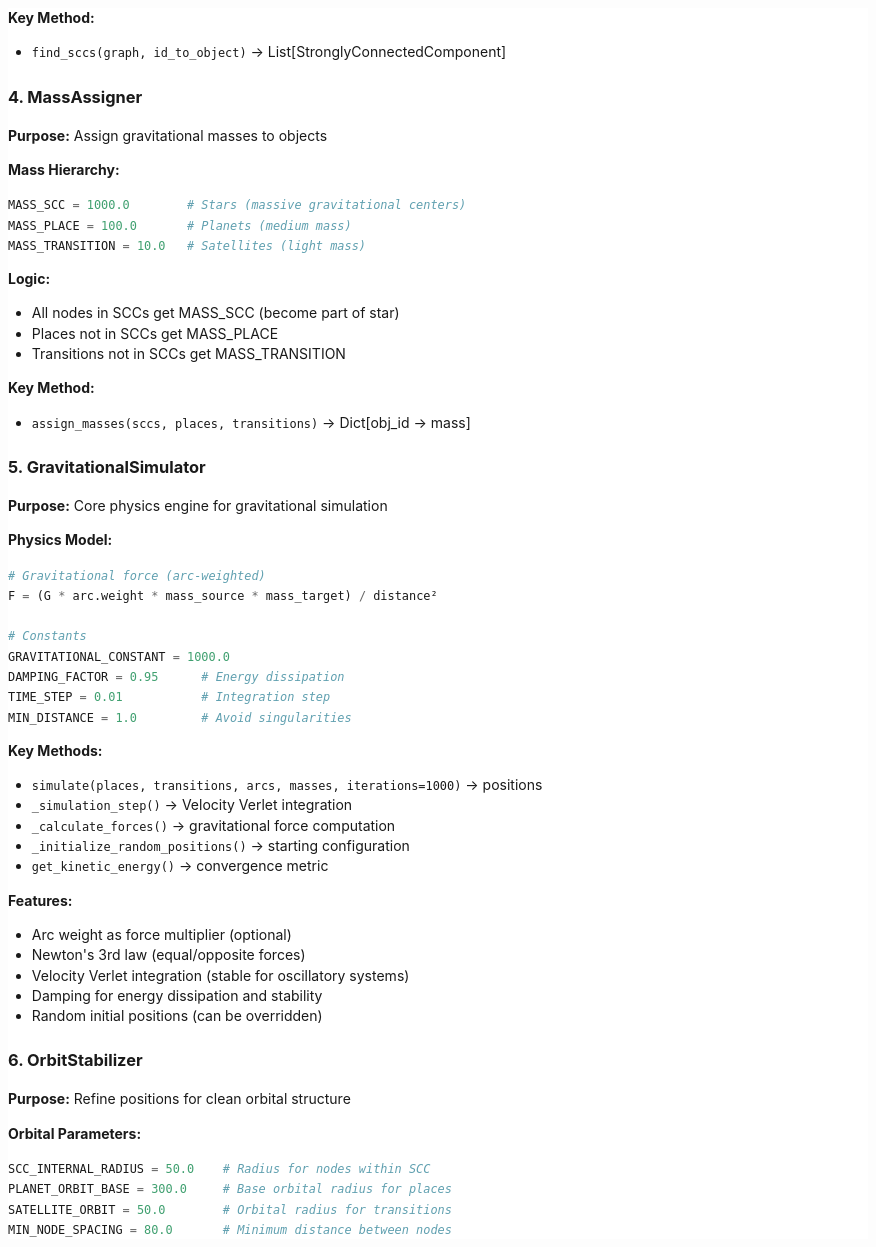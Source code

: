 **Key Method:**
- `find_sccs(graph, id_to_object)` → List[StronglyConnectedComponent]

### 4. MassAssigner
**Purpose:** Assign gravitational masses to objects

**Mass Hierarchy:**
```python
MASS_SCC = 1000.0        # Stars (massive gravitational centers)
MASS_PLACE = 100.0       # Planets (medium mass)
MASS_TRANSITION = 10.0   # Satellites (light mass)
```

**Logic:**
- All nodes in SCCs get MASS_SCC (become part of star)
- Places not in SCCs get MASS_PLACE
- Transitions not in SCCs get MASS_TRANSITION

**Key Method:**
- `assign_masses(sccs, places, transitions)` → Dict[obj_id → mass]

### 5. GravitationalSimulator
**Purpose:** Core physics engine for gravitational simulation

**Physics Model:**
```python
# Gravitational force (arc-weighted)
F = (G * arc.weight * mass_source * mass_target) / distance²

# Constants
GRAVITATIONAL_CONSTANT = 1000.0
DAMPING_FACTOR = 0.95      # Energy dissipation
TIME_STEP = 0.01           # Integration step
MIN_DISTANCE = 1.0         # Avoid singularities
```

**Key Methods:**
- `simulate(places, transitions, arcs, masses, iterations=1000)` → positions
- `_simulation_step()` → Velocity Verlet integration
- `_calculate_forces()` → gravitational force computation
- `_initialize_random_positions()` → starting configuration
- `get_kinetic_energy()` → convergence metric

**Features:**
- Arc weight as force multiplier (optional)
- Newton's 3rd law (equal/opposite forces)
- Velocity Verlet integration (stable for oscillatory systems)
- Damping for energy dissipation and stability
- Random initial positions (can be overridden)

### 6. OrbitStabilizer
**Purpose:** Refine positions for clean orbital structure

**Orbital Parameters:**
```python
SCC_INTERNAL_RADIUS = 50.0    # Radius for nodes within SCC
PLANET_ORBIT_BASE = 300.0     # Base orbital radius for places
SATELLITE_ORBIT = 50.0        # Orbital radius for transitions
MIN_NODE_SPACING = 80.0       # Minimum distance between nodes
```
